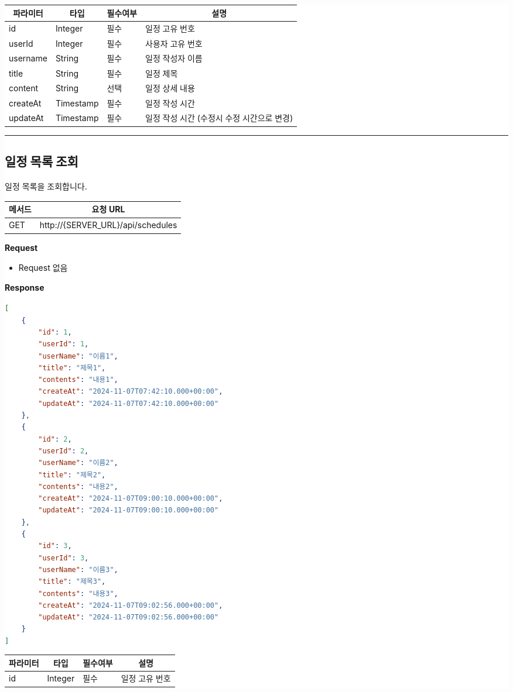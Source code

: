 | 파라미터     | 타입        | 필수여부 | 설명                        |
|----------|-----------|------|---------------------------|
| id       | Integer   | 필수   | 일정 고유 번호                  |
| userId   | Integer   | 필수   | 사용자 고유 번호                 |
| username | String    | 필수   | 일정 작성자 이름                 |
| title    | String    | 필수   | 일정 제목                     |
| content  | String    | 선택   | 일정 상세 내용                  |
| createAt | Timestamp | 필수   | 일정 작성 시간                  |
| updateAt | Timestamp | 필수   | 일정 작성 시간 (수정시 수정 시간으로 변경) |




---

## 일정 목록 조회
일정 목록을 조회합니다.

|메서드|요청 URL|
|---|---|
|GET|http://{SERVER_URL}/api/schedules|

**Request**
- Request 없음

**Response**
```json
[
    {
        "id": 1,
        "userId": 1,
        "userName": "이름1",
        "title": "제목1",
        "contents": "내용1",
        "createAt": "2024-11-07T07:42:10.000+00:00",
        "updateAt": "2024-11-07T07:42:10.000+00:00"
    },
    {
        "id": 2,
        "userId": 2,
        "userName": "이름2",
        "title": "제목2",
        "contents": "내용2",
        "createAt": "2024-11-07T09:00:10.000+00:00",
        "updateAt": "2024-11-07T09:00:10.000+00:00"
    },
    {
        "id": 3,
        "userId": 3,
        "userName": "이름3",
        "title": "제목3",
        "contents": "내용3",
        "createAt": "2024-11-07T09:02:56.000+00:00",
        "updateAt": "2024-11-07T09:02:56.000+00:00"
    }
]
```
| 파라미터     | 타입        | 필수여부 | 설명                        |
|----------|-----------|------|---------------------------|
| id       | Integer   | 필수   | 일정 고유 번호                  |
